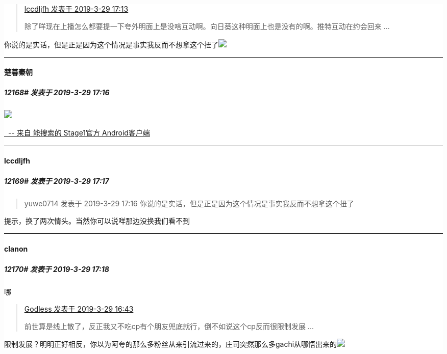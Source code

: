 

<blockquote><a href="httphttps://bbs.saraba1st.com/2b/forum.php?mod=redirect&amp;goto=findpost&amp;pid=43088117&amp;ptid=1808327" target="_blank">lccdljfh 发表于 2019-3-29 17:13</a>

除了咩现在上播怎么都要提一下夸外明面上是没啥互动啊。向日葵这种明面上也是没有的啊。推特互动在约会回来 ...</blockquote>
你说的是实话，但是正是因为这个情况是事实我反而不想拿这个扭了<img src="https://static.saraba1st.com/image/smiley/face2017/001.png" referrerpolicy="no-referrer">







-----

####  楚暮秦朝  
##### 12168#       发表于 2019-3-29 17:16



<img src="https://static.saraba1st.com/image/smiley/face2017/001.png" referrerpolicy="no-referrer">

[  -- 来自 能搜索的 Stage1官方 Android客户端](https://www.coolapk.com/apk/140634)







-----

####  lccdljfh  
##### 12169#       发表于 2019-3-29 17:17



<blockquote>yuwe0714 发表于 2019-3-29 17:16
你说的是实话，但是正是因为这个情况是事实我反而不想拿这个扭了</blockquote>
提示，换了两次情头。当然你可以说咩那边没换我们看不到







-----

####  clanon  
##### 12170#       发表于 2019-3-29 17:18

哪


<blockquote><a href="httphttps://bbs.saraba1st.com/2b/forum.php?mod=redirect&amp;goto=findpost&amp;pid=43087655&amp;ptid=1808327" target="_blank">Godless 发表于 2019-3-29 16:43</a>

前世算是线上散了，反正我又不吃cp有个朋友兜底就行，倒不如说这个cp反而很限制发展 ...</blockquote>
限制发展？明明正好相反，你以为阿夸的那么多粉丝从来引流过来的，庄司突然那么多gachi从哪悟出来的<img src="https://static.saraba1st.com/image/smiley/face2017/067.png" referrerpolicy="no-referrer">



